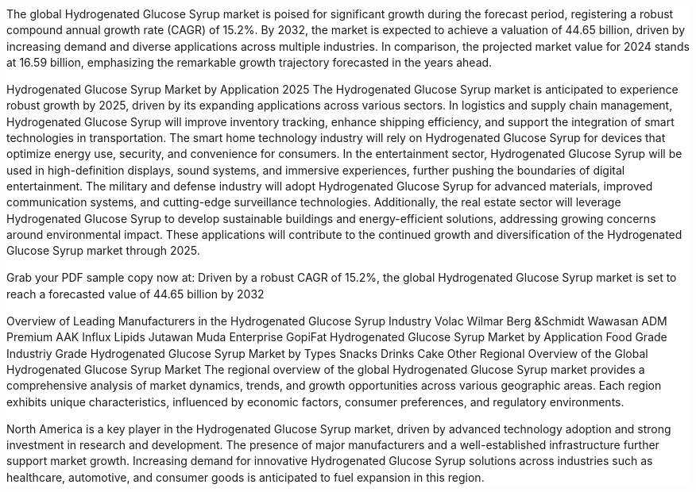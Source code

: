 The global Hydrogenated Glucose Syrup market is poised for significant growth during the forecast period, registering a robust compound annual growth rate (CAGR) of 15.2%. By 2032, the market is expected to achieve a valuation of 44.65 billion, driven by increasing demand and diverse applications across multiple industries. In comparison, the projected market value for 2024 stands at 16.59 billion, emphasizing the remarkable growth trajectory forecasted in the years ahead. 

Hydrogenated Glucose Syrup Market by Application 2025
The Hydrogenated Glucose Syrup market is anticipated to experience robust growth by 2025, driven by its expanding applications across various sectors. In logistics and supply chain management, Hydrogenated Glucose Syrup will improve inventory tracking, enhance shipping efficiency, and support the integration of smart technologies in transportation. The smart home technology industry will rely on Hydrogenated Glucose Syrup for devices that optimize energy use, security, and convenience for consumers. In the entertainment sector, Hydrogenated Glucose Syrup will be used in high-definition displays, sound systems, and immersive experiences, further pushing the boundaries of digital entertainment. The military and defense industry will adopt Hydrogenated Glucose Syrup for advanced materials, improved communication systems, and cutting-edge surveillance technologies. Additionally, the real estate sector will leverage Hydrogenated Glucose Syrup to develop sustainable buildings and energy-efficient solutions, addressing growing concerns around environmental impact. These applications will contribute to the continued growth and diversification of the Hydrogenated Glucose Syrup market through 2025.

Grab your PDF sample copy now at: Driven by a robust CAGR of 15.2%, the global Hydrogenated Glucose Syrup market is set to reach a forecasted value of 44.65 billion by 2032

Overview of Leading Manufacturers in the Hydrogenated Glucose Syrup Industry
Volac Wilmar
Berg &Schmidt
Wawasan
ADM
Premium
AAK
Influx Lipids
Jutawan Muda Enterprise
GopiFat
Hydrogenated Glucose Syrup Market by Application
Food Grade
Industriy Grade
Hydrogenated Glucose Syrup Market by Types
Snacks
Drinks
Cake
Other
Regional Overview of the Global Hydrogenated Glucose Syrup Market
The regional overview of the global Hydrogenated Glucose Syrup market provides a comprehensive analysis of market dynamics, trends, and growth opportunities across various geographic areas. Each region exhibits unique characteristics, influenced by economic factors, consumer preferences, and regulatory environments.

North America is a key player in the Hydrogenated Glucose Syrup market, driven by advanced technology adoption and strong investment in research and development. The presence of major manufacturers and a well-established infrastructure further support market growth. Increasing demand for innovative Hydrogenated Glucose Syrup solutions across industries such as healthcare, automotive, and consumer goods is anticipated to fuel expansion in this region.
